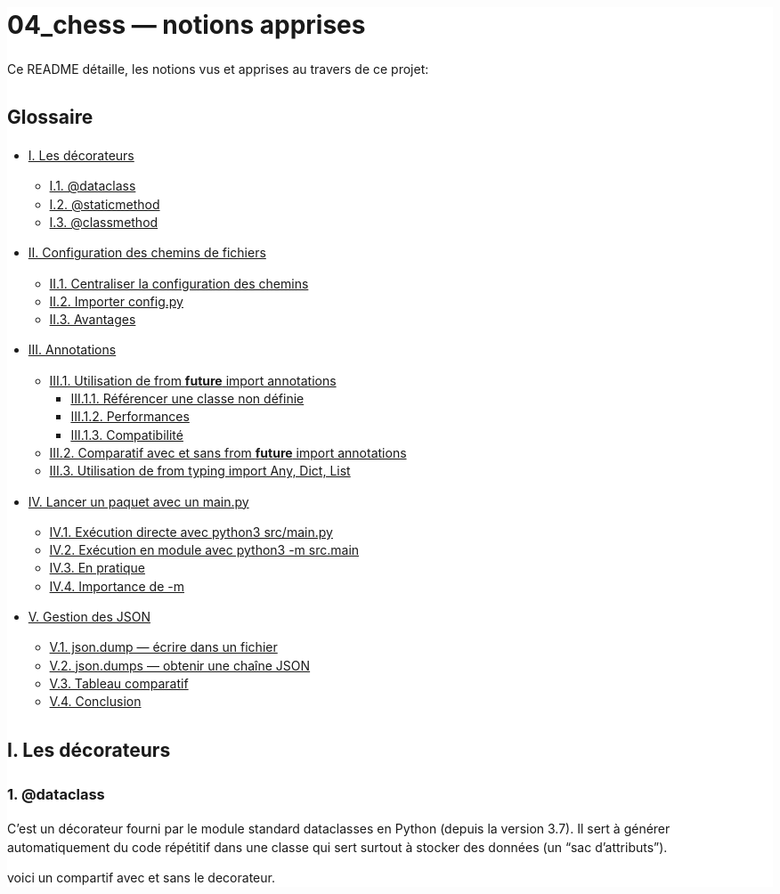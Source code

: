 # 04_chess — notions apprises


Ce README détaille, les notions vus et apprises au travers de ce projet:


## Glossaire


- [I. Les décorateurs](#i-les-décorateurs)  
  - [I.1. @dataclass](#1-dataclass)  
  - [I.2. @staticmethod](#2-staticmethod)  
  - [I.3. @classmethod](#3-classemethode)  

- [II. Configuration des chemins de fichiers](#ii-configuration-des-chemins-de-fichiers)  
  - [II.1. Centraliser la configuration des chemins](#1-centraliser-la-configuration-des-chemins)  
  - [II.2. Importer config.py](#2-importer-configpy)  
  - [II.3. Avantages](#3-avantages)  

- [III. Annotations](#iii-annotations)  
  - [III.1. Utilisation de from __future__ import annotations](#1-utilisation-de-from-future-import-annotations)  
    - [III.1.1. Référencer une classe non définie](#11-référencer-une-classe-qui-nest-pas-encore-définie)  
    - [III.1.2. Performances](#12-performances)  
    - [III.1.3. Compatibilité](#13-compatibilité-avec-les-nouvelles-versions-de-python)  
  - [III.2. Comparatif avec et sans from __future__ import annotations](#2-comparatif-avec-et-sans-from-future-import-annotations)  
  - [III.3. Utilisation de from typing import Any, Dict, List](#3-utilisation-de-from-typing-import-any-dict-list)  

- [IV. Lancer un paquet avec un main.py](#iv-lancer-un-paquet-avec-un-mainpy)  
  - [IV.1. Exécution directe avec python3 src/main.py](#1-quand-tu-fais-python3-srcmainpy)  
  - [IV.2. Exécution en module avec python3 -m src.main](#2-quand-tu-fais-python3--m-srcmain)  
  - [IV.3. En pratique](#3-en-pratique)  
  - [IV.4. Importance de -m](#4-pour-aller-plus-loin-limportance-de--m)  

- [V. Gestion des JSON](#v-gestion-des-json)  
  - [V.1. json.dump — écrire dans un fichier](#1-jsondump--écrire-dans-un-fichier)  
  - [V.2. json.dumps — obtenir une chaîne JSON](#2-jsondumps--obtenir-une-chaîne-json)  
  - [V.3. Tableau comparatif](#3-tableau-comparatif)  
  - [V.4. Conclusion](#conclusion)  

## I. Les décorateurs

### 1. **@dataclass**

C’est un décorateur fourni par le module standard dataclasses en Python (depuis la version 3.7).
Il sert à générer automatiquement du code répétitif dans une classe qui sert surtout à stocker des données (un “sac d’attributs”).

voici un compartif avec et sans le decorateur.
